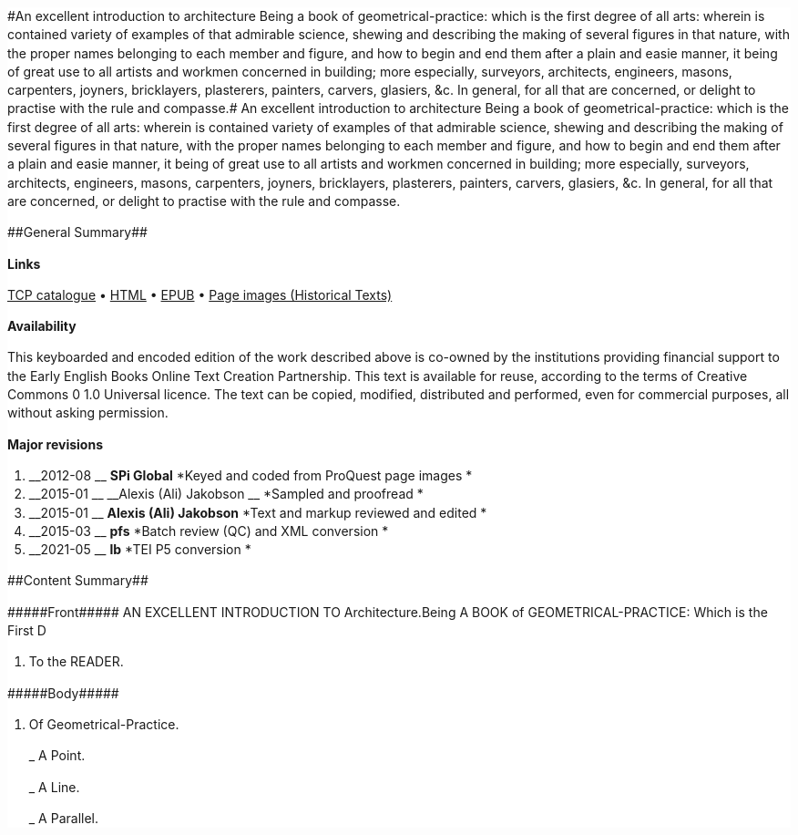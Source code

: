 #An excellent introduction to architecture Being a book of geometrical-practice: which is the first degree of all arts: wherein is contained variety of examples of that admirable science, shewing and describing the making of several figures in that nature, with the proper names belonging to each member and figure, and how to begin and end them after a plain and easie manner, it being of great use to all artists and workmen concerned in building; more especially, surveyors, architects, engineers, masons, carpenters, joyners, bricklayers, plasterers, painters, carvers, glasiers, &c. In general, for all that are concerned, or delight to practise with the rule and compasse.#
An excellent introduction to architecture Being a book of geometrical-practice: which is the first degree of all arts: wherein is contained variety of examples of that admirable science, shewing and describing the making of several figures in that nature, with the proper names belonging to each member and figure, and how to begin and end them after a plain and easie manner, it being of great use to all artists and workmen concerned in building; more especially, surveyors, architects, engineers, masons, carpenters, joyners, bricklayers, plasterers, painters, carvers, glasiers, &c. In general, for all that are concerned, or delight to practise with the rule and compasse.

##General Summary##

**Links**

[TCP catalogue](http://www.ota.ox.ac.uk/tcp/)  • 
[HTML](http://tei.it.ox.ac.uk/tcp/Texts-HTML/free/A39/A39014.html)  • 
[EPUB](http://tei.it.ox.ac.uk/tcp/Texts-EPUB/free/A39/A39014.epub) • 
[Page images (Historical Texts)](https://historicaltexts.jisc.ac.uk/eebo-99827026e)

**Availability**

This keyboarded and encoded edition of the work described above is co-owned by the
    institutions providing financial support to the Early English Books Online Text Creation
    Partnership. This text is available for reuse, according to the terms of  Creative Commons 0 1.0 Universal
    licence. The text can be copied, modified, distributed and performed, even for commercial
    purposes, all without asking permission.

**Major revisions**

1. __2012-08 __ __SPi Global__ *Keyed and coded from ProQuest page images *
1. __2015-01 __ __Alexis (Ali) Jakobson __ *Sampled and proofread *
1. __2015-01 __ __Alexis (Ali) Jakobson__ *Text and markup reviewed and edited *
1. __2015-03 __ __pfs__ *Batch review (QC) and XML conversion *
1. __2021-05 __ __lb__ *TEI P5 conversion *

##Content Summary##

#####Front#####
AN EXCELLENT INTRODUCTION TO Architecture.Being A BOOK of GEOMETRICAL-PRACTICE: Which is the First D
1. To the READER.

#####Body#####

1. Of Geometrical-Practice.

    _ A Point.

    _ A Line.

    _ A Parallel.
